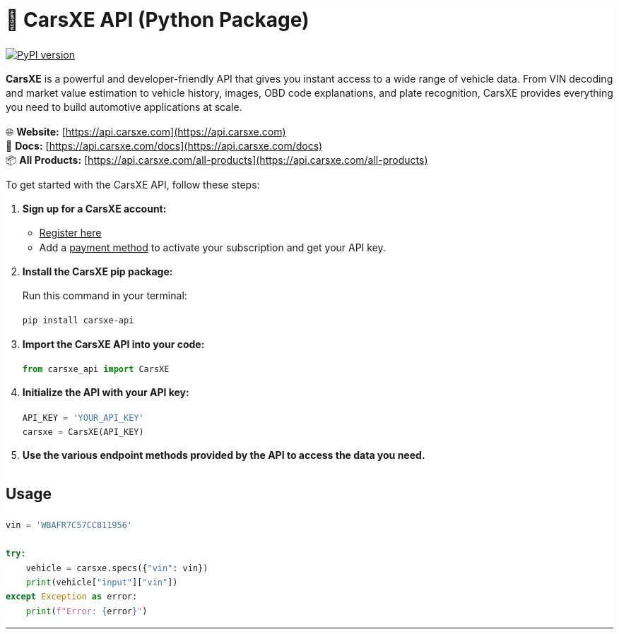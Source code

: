 # 🚗 CarsXE API (Python Package)

[![PyPI version](https://img.shields.io/pypi/v/carsxe-api.svg?cacheSeconds=0)](https://pypi.org/project/carsxe-api/)

**CarsXE** is a powerful and developer-friendly API that gives you instant access to a wide range of vehicle data. From VIN decoding and market value estimation to vehicle history, images, OBD code explanations, and plate recognition, CarsXE provides everything you need to build automotive applications at scale.

🌐 **Website:** [https://api.carsxe.com](https://api.carsxe.com)  
📄 **Docs:** [https://api.carsxe.com/docs](https://api.carsxe.com/docs)  
📦 **All Products:** [https://api.carsxe.com/all-products](https://api.carsxe.com/all-products)

To get started with the CarsXE API, follow these steps:

1. **Sign up for a CarsXE account:**

   - [Register here](https://api.carsxe.com/register)
   - Add a [payment method](https://api.carsxe.com/dashboard/billing#payment-methods) to activate your subscription and get your API key.

2. **Install the CarsXE pip package:**

   Run this command in your terminal:

   ```bash
   pip install carsxe-api
   ```

3. **Import the CarsXE API into your code:**

   ```python
   from carsxe_api import CarsXE
   ```

4. **Initialize the API with your API key:**

   ```python
   API_KEY = 'YOUR_API_KEY'
   carsxe = CarsXE(API_KEY)
   ```

5. **Use the various endpoint methods provided by the API to access the data you need.**

## Usage

```python
vin = 'WBAFR7C57CC811956'

try:
    vehicle = carsxe.specs({"vin": vin})
    print(vehicle["input"]["vin"])
except Exception as error:
    print(f"Error: {error}")
```

---
